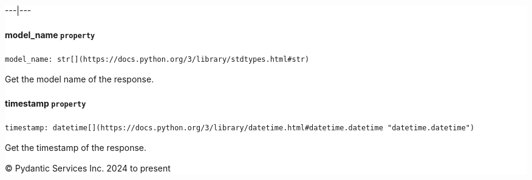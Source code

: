 ---|---  
  
####  model_name `property`

```
model_name: str[](https://docs.python.org/3/library/stdtypes.html#str)

```


Get the model name of the response.

####  timestamp `property`

```
timestamp: datetime[](https://docs.python.org/3/library/datetime.html#datetime.datetime "datetime.datetime")

```


Get the timestamp of the response.

© Pydantic Services Inc. 2024 to present 
